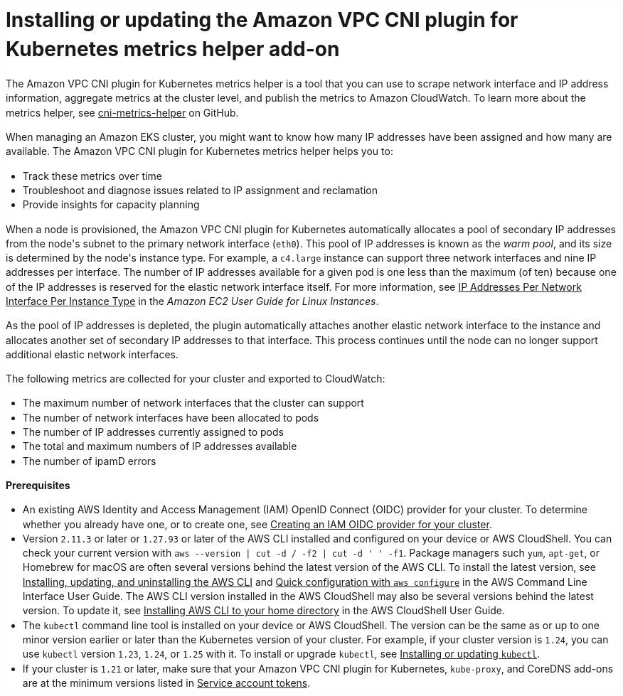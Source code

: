 # Installing or updating the Amazon VPC CNI plugin for Kubernetes metrics helper add\-on<a name="cni-metrics-helper"></a>

The Amazon VPC CNI plugin for Kubernetes metrics helper is a tool that you can use to scrape network interface and IP address information, aggregate metrics at the cluster level, and publish the metrics to Amazon CloudWatch\. To learn more about the metrics helper, see [cni\-metrics\-helper](https://github.com/aws/amazon-vpc-cni-k8s/blob/master/cmd/cni-metrics-helper/README.md) on GitHub\.

When managing an Amazon EKS cluster, you might want to know how many IP addresses have been assigned and how many are available\. The Amazon VPC CNI plugin for Kubernetes metrics helper helps you to:
+ Track these metrics over time
+ Troubleshoot and diagnose issues related to IP assignment and reclamation
+ Provide insights for capacity planning

When a node is provisioned, the Amazon VPC CNI plugin for Kubernetes automatically allocates a pool of secondary IP addresses from the node's subnet to the primary network interface \(`eth0`\)\. This pool of IP addresses is known as the *warm pool*, and its size is determined by the node's instance type\. For example, a `c4.large` instance can support three network interfaces and nine IP addresses per interface\. The number of IP addresses available for a given pod is one less than the maximum \(of ten\) because one of the IP addresses is reserved for the elastic network interface itself\. For more information, see [IP Addresses Per Network Interface Per Instance Type](https://docs.aws.amazon.com/AWSEC2/latest/UserGuide/using-eni.html#AvailableIpPerENI) in the *Amazon EC2 User Guide for Linux Instances*\.

As the pool of IP addresses is depleted, the plugin automatically attaches another elastic network interface to the instance and allocates another set of secondary IP addresses to that interface\. This process continues until the node can no longer support additional elastic network interfaces\.

The following metrics are collected for your cluster and exported to CloudWatch:
+ The maximum number of network interfaces that the cluster can support
+ The number of network interfaces have been allocated to pods
+ The number of IP addresses currently assigned to pods
+ The total and maximum numbers of IP addresses available
+ The number of ipamD errors

**Prerequisites**
+ An existing AWS Identity and Access Management \(IAM\) OpenID Connect \(OIDC\) provider for your cluster\. To determine whether you already have one, or to create one, see [Creating an IAM OIDC provider for your cluster](enable-iam-roles-for-service-accounts.md)\.
+ Version `2.11.3` or later or `1.27.93` or later of the AWS CLI installed and configured on your device or AWS CloudShell\. You can check your current version with `aws --version | cut -d / -f2 | cut -d ' ' -f1`\. Package managers such `yum`, `apt-get`, or Homebrew for macOS are often several versions behind the latest version of the AWS CLI\. To install the latest version, see [ Installing, updating, and uninstalling the AWS CLI](https://docs.aws.amazon.com/cli/latest/userguide/cli-chap-install.html) and [Quick configuration with `aws configure`](https://docs.aws.amazon.com/cli/latest/userguide/cli-configure-quickstart.html#cli-configure-quickstart-config) in the AWS Command Line Interface User Guide\. The AWS CLI version installed in the AWS CloudShell may also be several versions behind the latest version\. To update it, see [ Installing AWS CLI to your home directory](https://docs.aws.amazon.com/cloudshell/latest/userguide/vm-specs.html#install-cli-software) in the AWS CloudShell User Guide\.
+ The `kubectl` command line tool is installed on your device or AWS CloudShell\. The version can be the same as or up to one minor version earlier or later than the Kubernetes version of your cluster\. For example, if your cluster version is `1.24`, you can use `kubectl` version `1.23`, `1.24`, or `1.25` with it\. To install or upgrade `kubectl`, see [Installing or updating `kubectl`](install-kubectl.md)\.
+ If your cluster is `1.21` or later, make sure that your Amazon VPC CNI plugin for Kubernetes, `kube-proxy`, and CoreDNS add\-ons are at the minimum versions listed in [Service account tokens](service-accounts.md#boundserviceaccounttoken-validated-add-on-versions)\.

